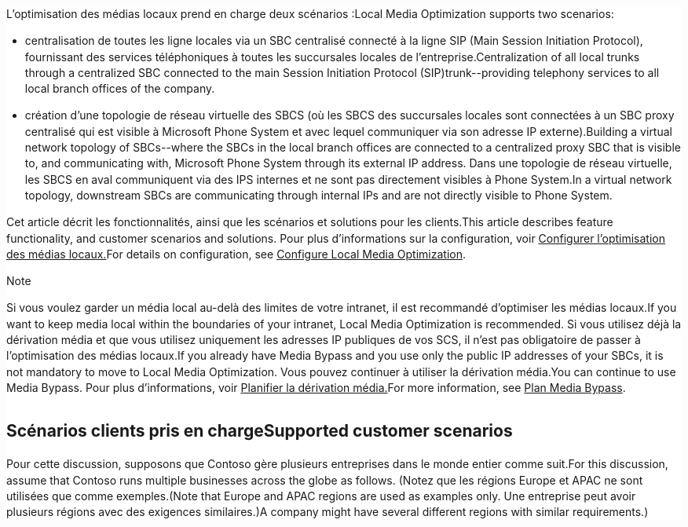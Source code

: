 <span data-ttu-id="9a0a8-110">L’optimisation des médias locaux prend en charge deux scénarios :</span><span class="sxs-lookup"><span data-stu-id="9a0a8-110">Local Media Optimization supports two scenarios:</span></span>

- <span data-ttu-id="9a0a8-111">centralisation de toutes les ligne locales via un SBC centralisé connecté à la ligne SIP (Main Session Initiation Protocol), fournissant des services téléphoniques à toutes les succursales locales de l’entreprise.</span><span class="sxs-lookup"><span data-stu-id="9a0a8-111">Centralization of all local trunks through a centralized SBC connected to the main Session Initiation Protocol (SIP)trunk--providing telephony services to all local branch offices of the company.</span></span>

-   <span data-ttu-id="9a0a8-112">création d’une topologie de réseau virtuelle des SBCS (où les SBCS des succursales locales sont connectées à un SBC proxy centralisé qui est visible à Microsoft Phone System et avec lequel communiquer via son adresse IP externe).</span><span class="sxs-lookup"><span data-stu-id="9a0a8-112">Building a virtual network topology of SBCs--where the SBCs in the local branch offices are connected to a centralized proxy SBC that is visible to, and communicating with, Microsoft Phone System through its external IP address.</span></span> <span data-ttu-id="9a0a8-113">Dans une topologie de réseau virtuelle, les SBCS en aval communiquent via des IPS internes et ne sont pas directement visibles à Phone System.</span><span class="sxs-lookup"><span data-stu-id="9a0a8-113">In a virtual network topology, downstream SBCs are communicating through internal IPs and are not directly visible to Phone System.</span></span>

<span data-ttu-id="9a0a8-114">Cet article décrit les fonctionnalités, ainsi que les scénarios et solutions pour les clients.</span><span class="sxs-lookup"><span data-stu-id="9a0a8-114">This article describes feature functionality, and customer scenarios and solutions.</span></span> <span data-ttu-id="9a0a8-115">Pour plus d’informations sur la configuration, voir [Configurer l’optimisation des médias locaux.](direct-routing-media-optimization-configure.md)</span><span class="sxs-lookup"><span data-stu-id="9a0a8-115">For details on configuration, see [Configure Local Media Optimization](direct-routing-media-optimization-configure.md).</span></span> 

  > [!NOTE]
  > <span data-ttu-id="9a0a8-116">Si vous voulez garder un média local au-delà des limites de votre intranet, il est recommandé d’optimiser les médias locaux.</span><span class="sxs-lookup"><span data-stu-id="9a0a8-116">If you want to keep media local within the boundaries of your intranet, Local Media Optimization is recommended.</span></span> <span data-ttu-id="9a0a8-117">Si vous utilisez déjà la dérivation média et que vous utilisez uniquement les adresses IP publiques de vos SCS, il n’est pas obligatoire de passer à l’optimisation des médias locaux.</span><span class="sxs-lookup"><span data-stu-id="9a0a8-117">If you already have Media Bypass and you use only the public IP addresses of your SBCs, it is not mandatory to move to Local Media Optimization.</span></span> <span data-ttu-id="9a0a8-118">Vous pouvez continuer à utiliser la dérivation média.</span><span class="sxs-lookup"><span data-stu-id="9a0a8-118">You can continue to use Media Bypass.</span></span> <span data-ttu-id="9a0a8-119">Pour plus d’informations, voir [Planifier la dérivation média.](direct-routing-plan-media-bypass.md)</span><span class="sxs-lookup"><span data-stu-id="9a0a8-119">For more information, see [Plan Media Bypass](direct-routing-plan-media-bypass.md).</span></span>


## <a name="supported-customer-scenarios"></a><span data-ttu-id="9a0a8-120">Scénarios clients pris en charge</span><span class="sxs-lookup"><span data-stu-id="9a0a8-120">Supported customer scenarios</span></span>

<span data-ttu-id="9a0a8-121">Pour cette discussion, supposons que Contoso gère plusieurs entreprises dans le monde entier comme suit.</span><span class="sxs-lookup"><span data-stu-id="9a0a8-121">For this discussion, assume that Contoso runs multiple businesses across the globe as follows.</span></span> <span data-ttu-id="9a0a8-122">(Notez que les régions Europe et APAC ne sont utilisées que comme exemples.</span><span class="sxs-lookup"><span data-stu-id="9a0a8-122">(Note that Europe and APAC regions are used as examples only.</span></span> <span data-ttu-id="9a0a8-123">Une entreprise peut avoir plusieurs régions avec des exigences similaires.)</span><span class="sxs-lookup"><span data-stu-id="9a0a8-123">A company might have several different regions with similar requirements.)</span></span>
 